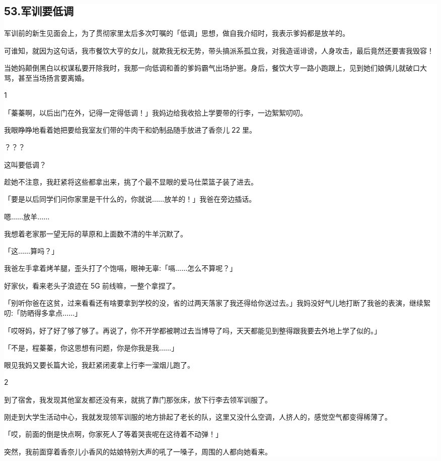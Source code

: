 ## 53.军训要低调
军训前的新生见面会上，为了贯彻家里太后多次叮嘱的「低调」思想，做自我介绍时，我表示爹妈都是放羊的。


可谁知，就因为这句话，我市餐饮大亨的女儿，就欺我无权无势，带头搞派系孤立我，对我造谣诽谤，人身攻击，最后竟然还要害我毁容！


当她妈颠倒黑白以权谋私要开除我时，我那一向低调和善的爹妈霸气出场护崽。身后，餐饮大亨一路小跑跟上，见到她们娘俩儿就破口大骂，甚至当场扬言要离婚。


1


「蓁蓁啊，以后出门在外，记得一定得低调！」我妈边给我收拾上学要带的行李，一边絮絮叨叨。


我眼睁睁地看着她把要给我室友们带的牛肉干和奶制品随手放进了香奈儿 22 里。


？？？


这叫要低调？


趁她不注意，我赶紧将这些都拿出来，挑了个最不显眼的爱马仕菜篮子装了进去。


「要是以后同学们问你家里是干什么的，你就说……放羊的！」我爸在旁边插话。


嗯……放羊……


我想着老家那一望无际的草原和上面数不清的牛羊沉默了。


「这……算吗？」


我爸左手拿着烤羊腿，歪头打了个饱嗝，眼神无辜:「嗝……怎么不算呢？」


好家伙，看来老头子浪迹在 5G 前线嘛，一整个拿捏了。


「别听你爸在这贫，过来看看还有啥要拿到学校的没，省的过两天落家了我还得给你送过去。」我妈没好气儿地打断了我爸的表演，继续絮叨:「防晒得多拿点……」


「哎呀妈，好了好了够了够了。再说了，你不开学都被聘过去当博导了吗，天天都能见到整得跟我要去外地上学了似的。」


「不是，程蓁蓁，你这思想有问题，你是你我是我……」


眼见我妈又要长篇大论，我赶紧闭麦拿上行李一溜烟儿跑了。


2


到了宿舍，我发现其他室友都还没有来，就挑了靠门那张床，放下行李去领军训服了。


刚走到大学生活动中心，我就发现领军训服的地方排起了老长的队，这里又没什么空调，人挤人的，感觉空气都变得稀薄了。


「哎，前面的倒是快点啊，你家死人了等着哭丧呢在这待着不动弹！」


突然，我前面穿着香奈儿小香风的姑娘特别大声的吼了一嗓子，周围的人都向她看来。
